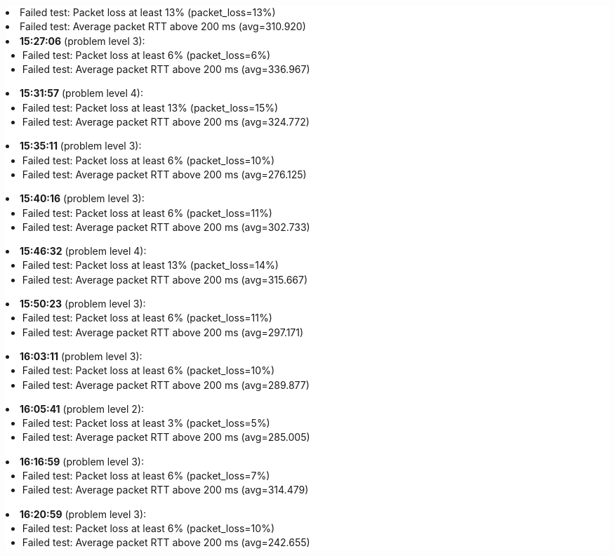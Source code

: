   <li>Failed test: Packet loss at least 13% (packet_loss=13%)</li>
  <li>Failed test: Average packet RTT above 200 ms (avg=310.920)</li>
 </ul>
</li>
<li><strong>15:27:06</strong> (problem level 3):
 <ul>
  <li>Failed test: Packet loss at least 6% (packet_loss=6%)</li>
  <li>Failed test: Average packet RTT above 200 ms (avg=336.967)</li>
 </ul>
</li>
<li><strong>15:31:57</strong> (problem level 4):
 <ul>
  <li>Failed test: Packet loss at least 13% (packet_loss=15%)</li>
  <li>Failed test: Average packet RTT above 200 ms (avg=324.772)</li>
 </ul>
</li>
<li><strong>15:35:11</strong> (problem level 3):
 <ul>
  <li>Failed test: Packet loss at least 6% (packet_loss=10%)</li>
  <li>Failed test: Average packet RTT above 200 ms (avg=276.125)</li>
 </ul>
</li>
<li><strong>15:40:16</strong> (problem level 3):
 <ul>
  <li>Failed test: Packet loss at least 6% (packet_loss=11%)</li>
  <li>Failed test: Average packet RTT above 200 ms (avg=302.733)</li>
 </ul>
</li>
<li><strong>15:46:32</strong> (problem level 4):
 <ul>
  <li>Failed test: Packet loss at least 13% (packet_loss=14%)</li>
  <li>Failed test: Average packet RTT above 200 ms (avg=315.667)</li>
 </ul>
</li>
<li><strong>15:50:23</strong> (problem level 3):
 <ul>
  <li>Failed test: Packet loss at least 6% (packet_loss=11%)</li>
  <li>Failed test: Average packet RTT above 200 ms (avg=297.171)</li>
 </ul>
</li>
<li><strong>16:03:11</strong> (problem level 3):
 <ul>
  <li>Failed test: Packet loss at least 6% (packet_loss=10%)</li>
  <li>Failed test: Average packet RTT above 200 ms (avg=289.877)</li>
 </ul>
</li>
<li><strong>16:05:41</strong> (problem level 2):
 <ul>
  <li>Failed test: Packet loss at least 3% (packet_loss=5%)</li>
  <li>Failed test: Average packet RTT above 200 ms (avg=285.005)</li>
 </ul>
</li>
<li><strong>16:16:59</strong> (problem level 3):
 <ul>
  <li>Failed test: Packet loss at least 6% (packet_loss=7%)</li>
  <li>Failed test: Average packet RTT above 200 ms (avg=314.479)</li>
 </ul>
</li>
<li><strong>16:20:59</strong> (problem level 3):
 <ul>
  <li>Failed test: Packet loss at least 6% (packet_loss=10%)</li>
  <li>Failed test: Average packet RTT above 200 ms (avg=242.655)</li>
 </ul>
</li>